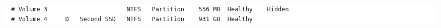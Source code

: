 ```shell
  # Volume 3                      NTFS   Partition    556 MB  Healthy    Hidden
  # Volume 4     D   Second SSD   NTFS   Partition    931 GB  Healthy
```
